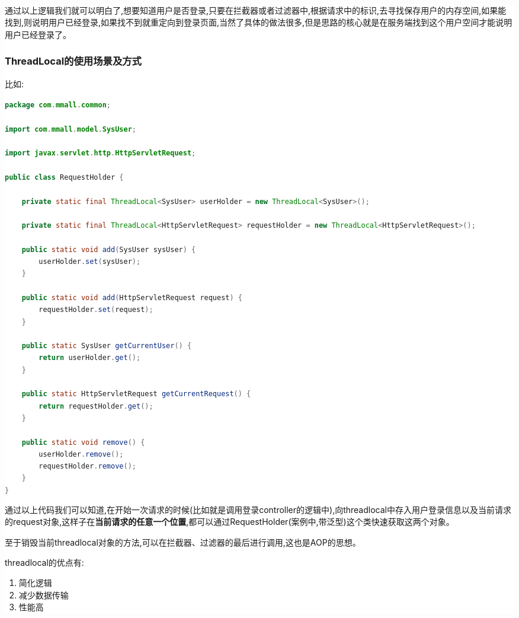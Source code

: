 通过以上逻辑我们就可以明白了,想要知道用户是否登录,只要在拦截器或者过滤器中,根据请求中的标识,去寻找保存用户的内存空间,如果能找到,则说明用户已经登录,如果找不到就重定向到登录页面,当然了具体的做法很多,但是思路的核心就是在服务端找到这个用户空间才能说明用户已经登录了。

### ThreadLocal的使用场景及方式

比如:

```java
package com.mmall.common;

import com.mmall.model.SysUser;

import javax.servlet.http.HttpServletRequest;

public class RequestHolder {

    private static final ThreadLocal<SysUser> userHolder = new ThreadLocal<SysUser>();

    private static final ThreadLocal<HttpServletRequest> requestHolder = new ThreadLocal<HttpServletRequest>();

    public static void add(SysUser sysUser) {
        userHolder.set(sysUser);
    }

    public static void add(HttpServletRequest request) {
        requestHolder.set(request);
    }

    public static SysUser getCurrentUser() {
        return userHolder.get();
    }

    public static HttpServletRequest getCurrentRequest() {
        return requestHolder.get();
    }

    public static void remove() {
        userHolder.remove();
        requestHolder.remove();
    }
}
```

通过以上代码我们可以知道,在开始一次请求的时候(比如就是调用登录controller的逻辑中),向threadlocal中存入用户登录信息以及当前请求的request对象,这样子在**当前请求的任意一个位置**,都可以通过RequestHolder(案例中,带泛型)这个类快速获取这两个对象。

至于销毁当前threadlocal对象的方法,可以在拦截器、过滤器的最后进行调用,这也是AOP的思想。

threadlocal的优点有:

1. 简化逻辑
2. 减少数据传输
3. 性能高
